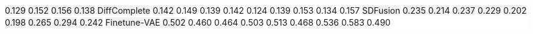 <td class="ltx_td ltx_align_center ltx_border_t" id="S3.T2.3.3.11.8.8"><span class="ltx_text" id="S3.T2.3.3.11.8.8.1" style="background-color:#F2F2F2;">0.129</span></td>
<td class="ltx_td ltx_align_center ltx_border_t" id="S3.T2.3.3.11.8.9"><span class="ltx_text" id="S3.T2.3.3.11.8.9.1" style="background-color:#F2F2F2;">0.152</span></td>
<td class="ltx_td ltx_align_center ltx_border_t" id="S3.T2.3.3.11.8.10"><span class="ltx_text" id="S3.T2.3.3.11.8.10.1" style="background-color:#F2F2F2;">0.156</span></td>
<td class="ltx_td ltx_align_center ltx_border_t" id="S3.T2.3.3.11.8.11"><span class="ltx_text" id="S3.T2.3.3.11.8.11.1" style="background-color:#F2F2F2;">0.138</span></td>
</tr>
<tr class="ltx_tr" id="S3.T2.3.3.12.9">
<td class="ltx_td" id="S3.T2.3.3.12.9.1"></td>
<td class="ltx_td ltx_align_center" id="S3.T2.3.3.12.9.2" style="background-color:#F2F2F2;"><span class="ltx_text" id="S3.T2.3.3.12.9.2.1" style="background-color:#F2F2F2;">DiffComplete</span></td>
<td class="ltx_td ltx_align_center" id="S3.T2.3.3.12.9.3" style="background-color:#F2F2F2;"><span class="ltx_text" id="S3.T2.3.3.12.9.3.1" style="background-color:#F2F2F2;">0.142</span></td>
<td class="ltx_td ltx_align_center" id="S3.T2.3.3.12.9.4">0.149</td>
<td class="ltx_td ltx_align_center" id="S3.T2.3.3.12.9.5">0.139</td>
<td class="ltx_td ltx_align_center" id="S3.T2.3.3.12.9.6">0.142</td>
<td class="ltx_td ltx_align_center" id="S3.T2.3.3.12.9.7">0.124</td>
<td class="ltx_td ltx_align_center" id="S3.T2.3.3.12.9.8">0.139</td>
<td class="ltx_td ltx_align_center" id="S3.T2.3.3.12.9.9">0.153</td>
<td class="ltx_td ltx_align_center" id="S3.T2.3.3.12.9.10">0.134</td>
<td class="ltx_td ltx_align_center" id="S3.T2.3.3.12.9.11">0.157</td>
</tr>
<tr class="ltx_tr" id="S3.T2.3.3.13.10">
<td class="ltx_td" id="S3.T2.3.3.13.10.1"></td>
<td class="ltx_td ltx_align_center" id="S3.T2.3.3.13.10.2"><span class="ltx_text" id="S3.T2.3.3.13.10.2.1" style="background-color:#F2F2F2;">SDFusion</span></td>
<td class="ltx_td ltx_align_center" id="S3.T2.3.3.13.10.3"><span class="ltx_text" id="S3.T2.3.3.13.10.3.1" style="background-color:#F2F2F2;">0.235</span></td>
<td class="ltx_td ltx_align_center" id="S3.T2.3.3.13.10.4"><span class="ltx_text" id="S3.T2.3.3.13.10.4.1" style="background-color:#F2F2F2;">0.214</span></td>
<td class="ltx_td ltx_align_center" id="S3.T2.3.3.13.10.5"><span class="ltx_text" id="S3.T2.3.3.13.10.5.1" style="background-color:#F2F2F2;">0.237</span></td>
<td class="ltx_td ltx_align_center" id="S3.T2.3.3.13.10.6"><span class="ltx_text" id="S3.T2.3.3.13.10.6.1" style="background-color:#F2F2F2;">0.229</span></td>
<td class="ltx_td ltx_align_center" id="S3.T2.3.3.13.10.7"><span class="ltx_text" id="S3.T2.3.3.13.10.7.1" style="background-color:#F2F2F2;">0.202</span></td>
<td class="ltx_td ltx_align_center" id="S3.T2.3.3.13.10.8"><span class="ltx_text" id="S3.T2.3.3.13.10.8.1" style="background-color:#F2F2F2;">0.198</span></td>
<td class="ltx_td ltx_align_center" id="S3.T2.3.3.13.10.9"><span class="ltx_text" id="S3.T2.3.3.13.10.9.1" style="background-color:#F2F2F2;">0.265</span></td>
<td class="ltx_td ltx_align_center" id="S3.T2.3.3.13.10.10"><span class="ltx_text" id="S3.T2.3.3.13.10.10.1" style="background-color:#F2F2F2;">0.294</span></td>
<td class="ltx_td ltx_align_center" id="S3.T2.3.3.13.10.11"><span class="ltx_text" id="S3.T2.3.3.13.10.11.1" style="background-color:#F2F2F2;">0.242</span></td>
</tr>
<tr class="ltx_tr" id="S3.T2.3.3.14.11">
<td class="ltx_td" id="S3.T2.3.3.14.11.1"></td>
<td class="ltx_td ltx_align_center" id="S3.T2.3.3.14.11.2" style="background-color:#F2F2F2;"><span class="ltx_text" id="S3.T2.3.3.14.11.2.1" style="background-color:#F2F2F2;">Finetune-VAE</span></td>
<td class="ltx_td ltx_align_center" id="S3.T2.3.3.14.11.3" style="background-color:#F2F2F2;"><span class="ltx_text" id="S3.T2.3.3.14.11.3.1" style="background-color:#F2F2F2;">0.502</span></td>
<td class="ltx_td ltx_align_center" id="S3.T2.3.3.14.11.4">0.460</td>
<td class="ltx_td ltx_align_center" id="S3.T2.3.3.14.11.5">0.464</td>
<td class="ltx_td ltx_align_center" id="S3.T2.3.3.14.11.6">0.503</td>
<td class="ltx_td ltx_align_center" id="S3.T2.3.3.14.11.7">0.513</td>
<td class="ltx_td ltx_align_center" id="S3.T2.3.3.14.11.8">0.468</td>
<td class="ltx_td ltx_align_center" id="S3.T2.3.3.14.11.9">0.536</td>
<td class="ltx_td ltx_align_center" id="S3.T2.3.3.14.11.10">0.583</td>
<td class="ltx_td ltx_align_center" id="S3.T2.3.3.14.11.11">0.490</td>
</tr>
<tr class="ltx_tr" id="S3.T2.3.3.15.12">
<td class="ltx_td" id="S3.T2.3.3.15.12.1"></td>